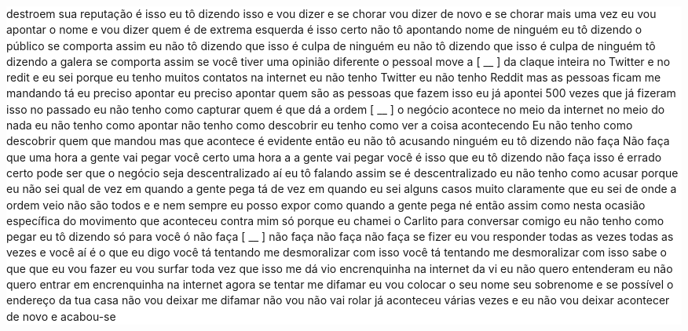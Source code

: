 destroem sua reputação é isso eu tô
dizendo isso e vou dizer e se chorar vou
dizer de novo e se chorar mais uma vez
eu vou apontar o nome e vou dizer quem é
de extrema esquerda é isso certo não tô
apontando nome de ninguém eu tô dizendo
o público se comporta assim eu não tô
dizendo que isso é culpa de ninguém eu
não tô dizendo que isso é culpa de
ninguém tô dizendo a galera se comporta
assim se você tiver uma opinião
diferente o pessoal move a [ __ ] da
claque inteira no Twitter e no redit e
eu sei porque eu tenho muitos contatos
na internet eu não tenho Twitter eu não
tenho Reddit mas as pessoas ficam me
mandando
tá eu preciso apontar eu preciso apontar
quem são as pessoas que fazem isso eu já
apontei 500 vezes que já fizeram isso no
passado eu não tenho como capturar quem
é que dá a ordem [ __ ] o negócio
acontece no meio da internet no meio do
nada eu não tenho como apontar não tenho
como descobrir eu tenho como ver a coisa
acontecendo Eu não tenho como descobrir
quem que mandou mas que acontece é
evidente então eu não tô acusando
ninguém eu tô dizendo não faça Não faça
que uma hora a gente vai pegar você
certo uma hora a a gente vai pegar você
é isso que eu tô dizendo não faça isso é
errado
certo pode ser que o negócio seja
descentralizado aí eu tô falando assim
se é descentralizado eu não tenho como
acusar porque eu não sei qual de vez em
quando a gente pega tá de vez em quando
eu sei alguns casos muito claramente que
eu sei de onde a ordem veio não são
todos e e nem sempre eu posso expor como
quando a gente pega né então assim como
nesta ocasião específica do movimento
que aconteceu contra mim só porque eu
chamei o Carlito para conversar comigo
eu não tenho como pegar eu tô dizendo só
para você ó não faça
[ __ ] não faça não faça não faça se
fizer eu vou responder todas as vezes
todas as vezes e você aí é o que eu digo
você tá tentando me desmoralizar com
isso
você tá tentando me desmoralizar com
isso sabe o que que eu vou fazer eu vou
surfar toda vez que isso me dá vio
encrenquinha na internet da vi eu não
quero entenderam eu não quero entrar em
encrenquinha na internet agora se tentar
me difamar eu vou colocar o seu nome seu
sobrenome e se possível o endereço da
tua casa não vou deixar me difamar não
vou não vai rolar já aconteceu várias
vezes e eu não vou deixar acontecer de
novo e acabou-se